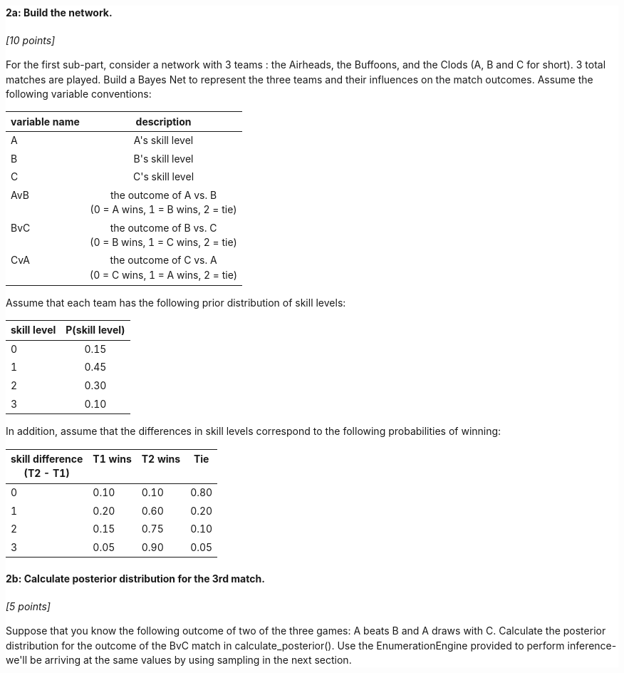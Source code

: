 #### 2a: Build the network.

_[10 points]_

For the first sub-part, consider a network with 3 teams : the Airheads, the Buffoons, and the Clods (A, B and C for short). 3 total matches are played. 
Build a Bayes Net to represent the three teams and their influences on the match outcomes. Assume the following variable conventions:

| variable name | description|
|---------|:------:|
|A| A's skill level|
|B | B's skill level|
|C | C's skill level|
|AvB | the outcome of A vs. B <br> (0 = A wins, 1 = B wins, 2 = tie)|
|BvC | the outcome of B vs. C <br> (0 = B wins, 1 = C wins, 2 = tie)|
|CvA | the outcome of C vs. A <br> (0 = C wins, 1 = A wins, 2 = tie)|

Assume that each team has the following prior distribution of skill levels:

|skill level|P(skill level)|
|----|:----:|
|0|0.15|
|1|0.45|
|2|0.30|
|3|0.10|

In addition, assume that the differences in skill levels correspond to the following probabilities of winning:

| skill difference <br> (T2 - T1) | T1 wins | T2 wins| Tie |
|------------|----------|---|:--------:|
|0|0.10|0.10|0.80|
|1|0.20|0.60|0.20|
|2|0.15|0.75|0.10|
|3|0.05|0.90|0.05|

#### 2b: Calculate posterior distribution for the 3rd match.

_[5 points]_

Suppose that you know the following outcome of two of the three games: A beats B and A draws with C. Calculate the posterior distribution for the outcome of the BvC match in calculate_posterior(). Use the EnumerationEngine provided to perform inference- we'll be arriving at the same values by using sampling in the next section.
